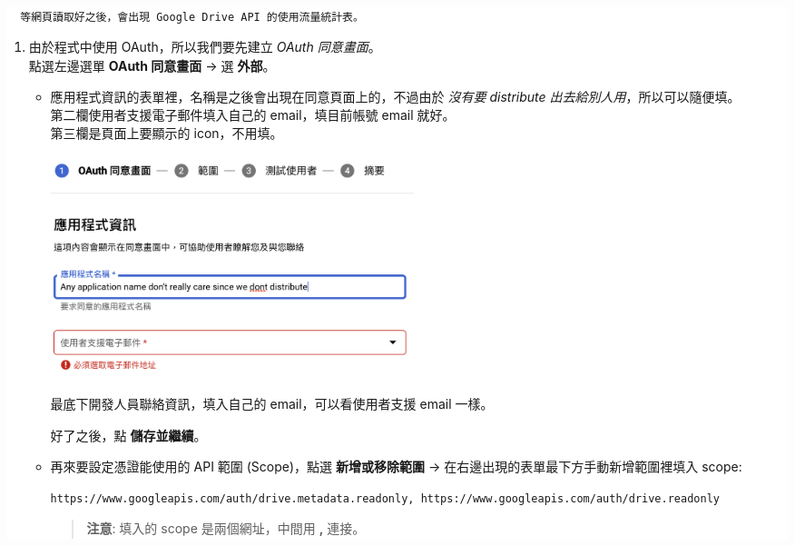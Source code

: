       等網頁讀取好之後，會出現 Google Drive API 的使用流量統計表。

1. 由於程式中使用 OAuth，所以我們要先建立 *OAuth 同意畫面*。  
    點選左邊選單 **OAuth 同意畫面** -> 選 **外部**。

    * 應用程式資訊的表單裡，名稱是之後會出現在同意頁面上的，不過由於 *沒有要 distribute 出去給別人用*，所以可以隨便填。  
        第二欄使用者支援電子郵件填入自己的 email，填目前帳號 email 就好。  
        第三欄是頁面上要顯示的 icon，不用填。  

      <img src="images/newAgreementPage.png" width="400" />

        最底下開發人員聯絡資訊，填入自己的 email，可以看使用者支援 email 一樣。  
    
        好了之後，點 **儲存並繼續**。

    * 再來要設定憑證能使用的 API 範圍 (Scope)，點選 **新增或移除範圍** -> 在右邊出現的表單最下方手動新增範圍裡填入
        scope:
  
        ```text
        https://www.googleapis.com/auth/drive.metadata.readonly, https://www.googleapis.com/auth/drive.readonly
        ```

        > **注意**: 填入的 scope 是兩個網址，中間用 **,** 連接。
  